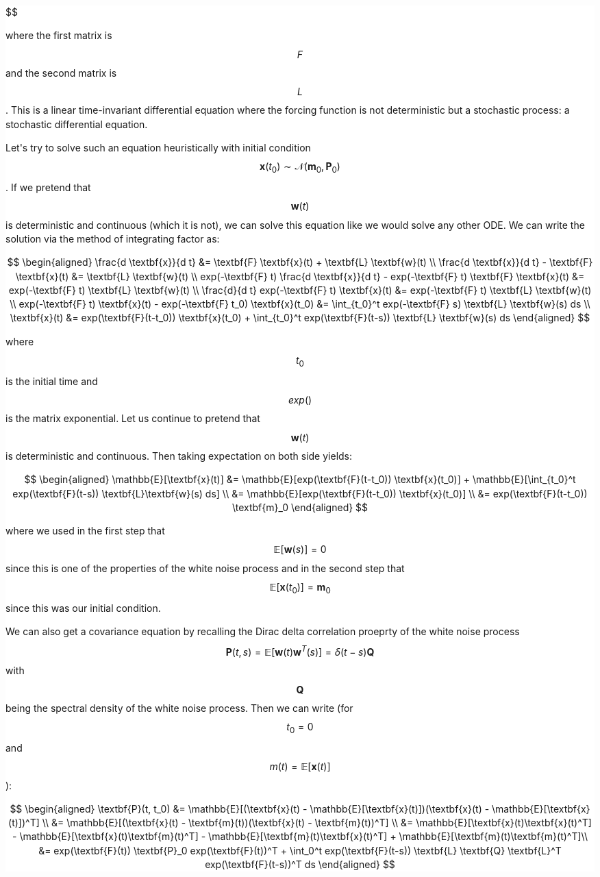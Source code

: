 $$

where the first matrix is $$F$$ and the second matrix is $$L$$. This is a linear time-invariant differential equation where the forcing function is not deterministic but a stochastic process: a stochastic differential equation.

Let's try to solve such an equation heuristically with initial condition $$\textbf{x}(t_0) \sim \mathcal{N}(\textbf{m}_0, \textbf{P}_0)$$. If we pretend that $$\textbf{w}(t)$$ is deterministic and continuous (which it is not), we can solve this equation like we would solve any other ODE. We can write the solution via the method of integrating factor as:

$$
\begin{aligned}
\frac{d \textbf{x}}{d t} &= \textbf{F} \textbf{x}(t) + \textbf{L} \textbf{w}(t) \\
\frac{d \textbf{x}}{d t} - \textbf{F} \textbf{x}(t) &= \textbf{L} \textbf{w}(t) \\
exp(-\textbf{F} t) \frac{d \textbf{x}}{d t} - exp(-\textbf{F} t) \textbf{F} \textbf{x}(t) &= exp(-\textbf{F} t) \textbf{L} \textbf{w}(t) \\
\frac{d}{d t} exp(-\textbf{F} t) \textbf{x}(t) &= exp(-\textbf{F} t) \textbf{L} \textbf{w}(t) \\
exp(-\textbf{F} t) \textbf{x}(t) - exp(-\textbf{F} t_0) \textbf{x}(t_0) &= \int_{t_0}^t exp(-\textbf{F} s) \textbf{L} \textbf{w}(s) ds \\
\textbf{x}(t) &= exp(\textbf{F}(t-t_0)) \textbf{x}(t_0) + \int_{t_0}^t exp(\textbf{F}(t-s)) \textbf{L} \textbf{w}(s) ds
\end{aligned}
$$

where $$t_0$$ is the initial time and $$exp()$$ is the matrix exponential. Let us continue to pretend that $$\textbf{w}(t)$$ is deterministic and continuous. Then taking expectation on both side yields:

$$
\begin{aligned}
\mathbb{E}[\textbf{x}(t)] &= \mathbb{E}[exp(\textbf{F}(t-t_0)) \textbf{x}(t_0)] + \mathbb{E}[\int_{t_0}^t exp(\textbf{F}(t-s)) \textbf{L}\textbf{w}(s) ds] \\
                          &= \mathbb{E}[exp(\textbf{F}(t-t_0)) \textbf{x}(t_0)] \\
                          &= exp(\textbf{F}(t-t_0)) \textbf{m}_0
\end{aligned}
$$

where we used in the first step that $$\mathbb{E}[\textbf{w}(s)] = 0$$ since this is one of the properties of the white noise process and in the second step that $$\mathbb{E}[\textbf{x}(t_0)] = \textbf{m}_0$$ since this was our initial condition.

We can also get a covariance equation by recalling the Dirac delta correlation proeprty of the white noise process $$\textbf{P}(t,s) = \mathbb{E}[\textbf{w}(t) \textbf{w}^T(s)] = \delta(t-s) \textbf{Q}$$ with $$\textbf{Q}$$ being the spectral density of the white noise process. Then we can write (for $$t_0 = 0$$ and $$m(t) = \mathbb{E}[\textbf{x}(t)]$$):

$$
\begin{aligned}
\textbf{P}(t, t_0) &= \mathbb{E}[(\textbf{x}(t) - \mathbb{E}[\textbf{x}(t)])(\textbf{x}(t) - \mathbb{E}[\textbf{x}(t)])^T] \\
                   &= \mathbb{E}[(\textbf{x}(t) - \textbf{m}(t))(\textbf{x}(t) - \textbf{m}(t))^T] \\
              &= \mathbb{E}[\textbf{x}(t)\textbf{x}(t)^T] - \mathbb{E}[\textbf{x}(t)\textbf{m}(t)^T] - \mathbb{E}[\textbf{m}(t)\textbf{x}(t)^T] + \mathbb{E}[\textbf{m}(t)\textbf{m}(t)^T]\\
              &= exp(\textbf{F}(t)) \textbf{P}_0 exp(\textbf{F}(t))^T + \int_0^t exp(\textbf{F}(t-s)) \textbf{L} \textbf{Q} \textbf{L}^T exp(\textbf{F}(t-s))^T ds
\end{aligned}
$$
